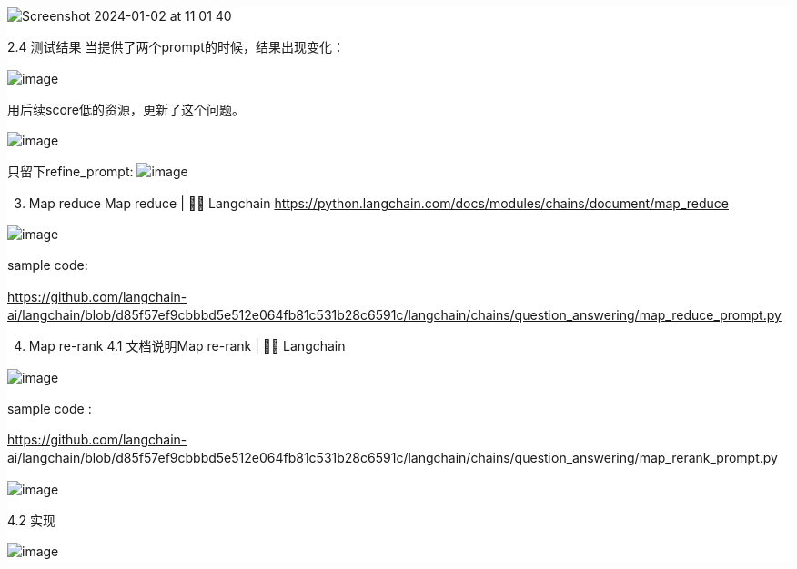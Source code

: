 <img width="836" alt="Screenshot 2024-01-02 at 11 01 40" src="https://github.com/huqianghui/Lanchain-with-Azure-Open-AI-PDF-files-and-Azure-Cognitive-Search/assets/7360524/593b1162-da46-4936-8785-52668837f822">

2.4	测试结果
当提供了两个prompt的时候，结果出现变化：

<img width="418" alt="image" src="https://github.com/huqianghui/Lanchain-with-Azure-Open-AI-PDF-files-and-Azure-Cognitive-Search/assets/7360524/fd4ee385-2f48-4cb0-aa31-2652f912a55b">

用后续score低的资源，更新了这个问题。

<img width="400" alt="image" src="https://github.com/huqianghui/Lanchain-with-Azure-Open-AI-PDF-files-and-Azure-Cognitive-Search/assets/7360524/739b956c-529f-4681-8b69-8ce37a9cbed3">

只留下refine_prompt:
<img width="453" alt="image" src="https://github.com/huqianghui/Lanchain-with-Azure-Open-AI-PDF-files-and-Azure-Cognitive-Search/assets/7360524/4767def9-9bc9-494f-8f82-a61d6d289e9d">

3.	Map reduce
Map reduce | 🦜️🔗 Langchain
https://python.langchain.com/docs/modules/chains/document/map_reduce

 ![image](https://github.com/huqianghui/Lanchain-with-Azure-Open-AI-PDF-files-and-Azure-Cognitive-Search/assets/7360524/002f2977-9b02-4f73-9e80-075905e76fb1)

sample code:

https://github.com/langchain-ai/langchain/blob/d85f57ef9cbbbd5e512e064fb81c531b28c6591c/langchain/chains/question_answering/map_reduce_prompt.py


4.	Map re-rank
4.1 文档说明Map re-rank | 🦜️🔗 Langchain

 ![image](https://github.com/huqianghui/Lanchain-with-Azure-Open-AI-PDF-files-and-Azure-Cognitive-Search/assets/7360524/46189bc2-67d9-4815-8605-cfbf8df1c9ac)


sample code :

https://github.com/langchain-ai/langchain/blob/d85f57ef9cbbbd5e512e064fb81c531b28c6591c/langchain/chains/question_answering/map_rerank_prompt.py

<img width="441" alt="image" src="https://github.com/huqianghui/Lanchain-with-Azure-Open-AI-PDF-files-and-Azure-Cognitive-Search/assets/7360524/aa9e7b15-eb7f-4c4a-8ca4-7f66af14d590">

4.2	实现

<img width="416" alt="image" src="https://github.com/huqianghui/Lanchain-with-Azure-Open-AI-PDF-files-and-Azure-Cognitive-Search/assets/7360524/e527daac-0d3b-4313-abaf-5b0b0001e240">


